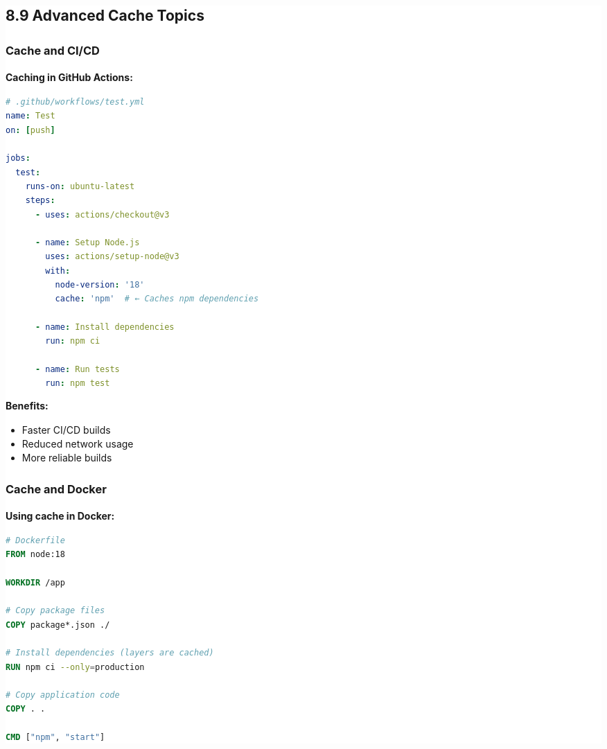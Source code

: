 
## 8.9 Advanced Cache Topics

### Cache and CI/CD

**Caching in GitHub Actions:**
```yaml
# .github/workflows/test.yml
name: Test
on: [push]

jobs:
  test:
    runs-on: ubuntu-latest
    steps:
      - uses: actions/checkout@v3
      
      - name: Setup Node.js
        uses: actions/setup-node@v3
        with:
          node-version: '18'
          cache: 'npm'  # ← Caches npm dependencies
      
      - name: Install dependencies
        run: npm ci
      
      - name: Run tests
        run: npm test
```

**Benefits:**
- Faster CI/CD builds
- Reduced network usage
- More reliable builds

### Cache and Docker

**Using cache in Docker:**

```dockerfile
# Dockerfile
FROM node:18

WORKDIR /app

# Copy package files
COPY package*.json ./

# Install dependencies (layers are cached)
RUN npm ci --only=production

# Copy application code
COPY . .

CMD ["npm", "start"]
```

